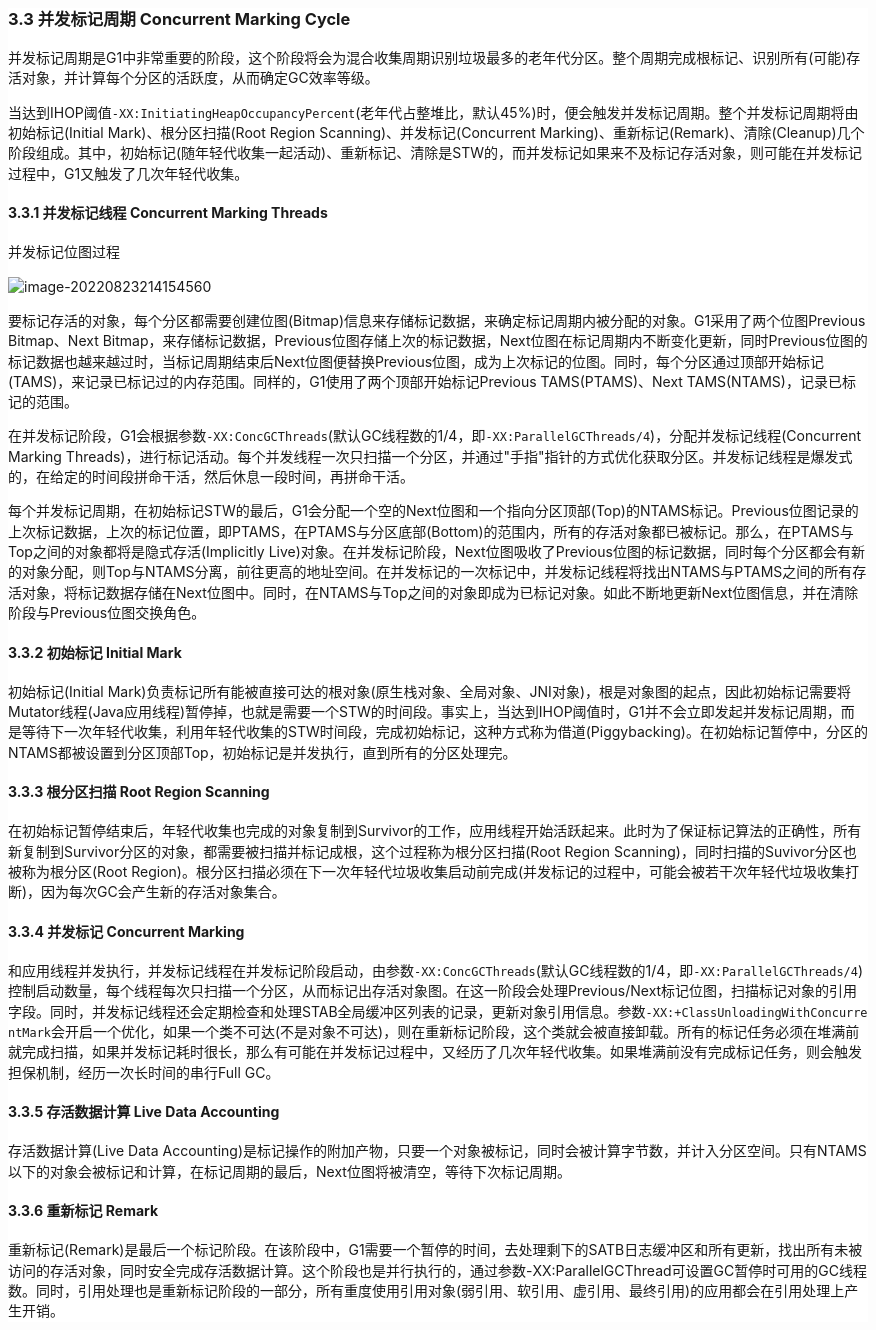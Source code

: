 ### 3.3 并发标记周期 Concurrent Marking Cycle

并发标记周期是G1中非常重要的阶段，这个阶段将会为混合收集周期识别垃圾最多的老年代分区。整个周期完成根标记、识别所有(可能)存活对象，并计算每个分区的活跃度，从而确定GC效率等级。

当达到IHOP阈值`-XX:InitiatingHeapOccupancyPercent`(老年代占整堆比，默认45%)时，便会触发并发标记周期。整个并发标记周期将由初始标记(Initial Mark)、根分区扫描(Root Region Scanning)、并发标记(Concurrent Marking)、重新标记(Remark)、清除(Cleanup)几个阶段组成。其中，初始标记(随年轻代收集一起活动)、重新标记、清除是STW的，而并发标记如果来不及标记存活对象，则可能在并发标记过程中，G1又触发了几次年轻代收集。

#### 3.3.1 并发标记线程 Concurrent Marking Threads

并发标记位图过程

![image-20220823214154560](https://zszblog.oss-cn-beijing.aliyuncs.com/zszblog/image-20220823214154560.png)

要标记存活的对象，每个分区都需要创建位图(Bitmap)信息来存储标记数据，来确定标记周期内被分配的对象。G1采用了两个位图Previous Bitmap、Next Bitmap，来存储标记数据，Previous位图存储上次的标记数据，Next位图在标记周期内不断变化更新，同时Previous位图的标记数据也越来越过时，当标记周期结束后Next位图便替换Previous位图，成为上次标记的位图。同时，每个分区通过顶部开始标记(TAMS)，来记录已标记过的内存范围。同样的，G1使用了两个顶部开始标记Previous TAMS(PTAMS)、Next TAMS(NTAMS)，记录已标记的范围。

在并发标记阶段，G1会根据参数`-XX:ConcGCThreads`(默认GC线程数的1/4，即`-XX:ParallelGCThreads/4`)，分配并发标记线程(Concurrent Marking Threads)，进行标记活动。每个并发线程一次只扫描一个分区，并通过"手指"指针的方式优化获取分区。并发标记线程是爆发式的，在给定的时间段拼命干活，然后休息一段时间，再拼命干活。

每个并发标记周期，在初始标记STW的最后，G1会分配一个空的Next位图和一个指向分区顶部(Top)的NTAMS标记。Previous位图记录的上次标记数据，上次的标记位置，即PTAMS，在PTAMS与分区底部(Bottom)的范围内，所有的存活对象都已被标记。那么，在PTAMS与Top之间的对象都将是隐式存活(Implicitly Live)对象。在并发标记阶段，Next位图吸收了Previous位图的标记数据，同时每个分区都会有新的对象分配，则Top与NTAMS分离，前往更高的地址空间。在并发标记的一次标记中，并发标记线程将找出NTAMS与PTAMS之间的所有存活对象，将标记数据存储在Next位图中。同时，在NTAMS与Top之间的对象即成为已标记对象。如此不断地更新Next位图信息，并在清除阶段与Previous位图交换角色。

#### 3.3.2 初始标记 Initial Mark

初始标记(Initial Mark)负责标记所有能被直接可达的根对象(原生栈对象、全局对象、JNI对象)，根是对象图的起点，因此初始标记需要将Mutator线程(Java应用线程)暂停掉，也就是需要一个STW的时间段。事实上，当达到IHOP阈值时，G1并不会立即发起并发标记周期，而是等待下一次年轻代收集，利用年轻代收集的STW时间段，完成初始标记，这种方式称为借道(Piggybacking)。在初始标记暂停中，分区的NTAMS都被设置到分区顶部Top，初始标记是并发执行，直到所有的分区处理完。

#### 3.3.3 根分区扫描 Root Region Scanning

在初始标记暂停结束后，年轻代收集也完成的对象复制到Survivor的工作，应用线程开始活跃起来。此时为了保证标记算法的正确性，所有新复制到Survivor分区的对象，都需要被扫描并标记成根，这个过程称为根分区扫描(Root Region Scanning)，同时扫描的Suvivor分区也被称为根分区(Root Region)。根分区扫描必须在下一次年轻代垃圾收集启动前完成(并发标记的过程中，可能会被若干次年轻代垃圾收集打断)，因为每次GC会产生新的存活对象集合。

#### 3.3.4 并发标记 Concurrent Marking

和应用线程并发执行，并发标记线程在并发标记阶段启动，由参数`-XX:ConcGCThreads`(默认GC线程数的1/4，即`-XX:ParallelGCThreads/4`)控制启动数量，每个线程每次只扫描一个分区，从而标记出存活对象图。在这一阶段会处理Previous/Next标记位图，扫描标记对象的引用字段。同时，并发标记线程还会定期检查和处理STAB全局缓冲区列表的记录，更新对象引用信息。参数`-XX:+ClassUnloadingWithConcurrentMark`会开启一个优化，如果一个类不可达(不是对象不可达)，则在重新标记阶段，这个类就会被直接卸载。所有的标记任务必须在堆满前就完成扫描，如果并发标记耗时很长，那么有可能在并发标记过程中，又经历了几次年轻代收集。如果堆满前没有完成标记任务，则会触发担保机制，经历一次长时间的串行Full GC。

#### 3.3.5 存活数据计算 Live Data Accounting

存活数据计算(Live Data Accounting)是标记操作的附加产物，只要一个对象被标记，同时会被计算字节数，并计入分区空间。只有NTAMS以下的对象会被标记和计算，在标记周期的最后，Next位图将被清空，等待下次标记周期。

#### 3.3.6 重新标记 Remark

重新标记(Remark)是最后一个标记阶段。在该阶段中，G1需要一个暂停的时间，去处理剩下的SATB日志缓冲区和所有更新，找出所有未被访问的存活对象，同时安全完成存活数据计算。这个阶段也是并行执行的，通过参数-XX:ParallelGCThread可设置GC暂停时可用的GC线程数。同时，引用处理也是重新标记阶段的一部分，所有重度使用引用对象(弱引用、软引用、虚引用、最终引用)的应用都会在引用处理上产生开销。
